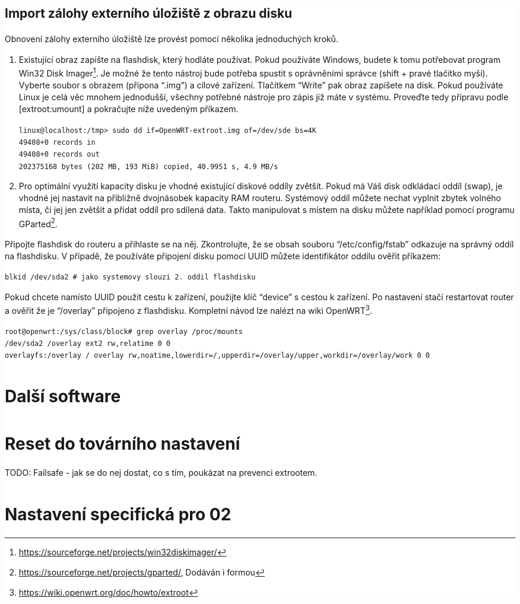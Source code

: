 Import zálohy externího úložiště z obrazu disku
-----------------------------------------------

Obnovení zálohy externího úložiště lze provést pomocí několika
jednoduchých kroků.

1.  Existující obraz zapište na flashdisk, který hodláte používat. Pokud
    používáte Windows, budete k tomu potřebovat program Win32 Disk
    Imager[^15]. Je možné že tento nástroj bude potřeba spustit s
    oprávněními správce (shift + pravé tlačítko myši). Vyberte soubor s
    obrazem (přípona “.img”) a cílové zařízení. Tlačítkem “Write” pak
    obraz zapíšete na disk. Pokud používáte Linux je celá věc mnohem
    jednodušší, všechny potřebné nástroje pro zápis již máte v systému.
    Proveďte tedy přípravu podle \[extroot:umount\] a pokračujte níže
    uvedeným příkazem.

        linux@localhost:/tmp> sudo dd if=OpenWRT-extroot.img of=/dev/sde bs=4K
        49408+0 records in
        49408+0 records out
        202375168 bytes (202 MB, 193 MiB) copied, 40.9951 s, 4.9 MB/s

2.  Pro optimální využití kapacity disku je vhodné existující diskové
    oddíly zvětšit. Pokud má Váš disk odkládací oddíl (swap), je vhodné
    jej nastavit na přibližně dvojnásobek kapacity RAM routeru.
    Systémový oddíl můžete nechat vyplnit zbytek volného místa, či jej
    jen zvětšit a přidat oddíl pro sdílená data. Takto manipulovat s
    místem na disku můžete například pomocí programu GParted[^16].

Připojte flashdisk do routeru a přihlaste se na něj. Zkontrolujte, že se
obsah souboru “/etc/config/fstab” odkazuje na správný oddíl na
flashdisku. V případě, že používáte připojení disku pomocí
UUID můžete identifikátor oddílu ověřit příkazem:

    blkid /dev/sda2 # jako systemovy slouzi 2. oddil flashdisku

Pokud chcete namísto UUID použít cestu k zařízení,
použijte klíč “device” s cestou k zařízení. Po nastavení stačí
restartovat router a ověřit že je “/overlay” připojeno z flashdisku.
Kompletní návod lze nalézt na wiki OpenWRT[^17].

    root@openwrt:/sys/class/block# grep overlay /proc/mounts
    /dev/sda2 /overlay ext2 rw,relatime 0 0
    overlayfs:/overlay / overlay rw,noatime,lowerdir=/,upperdir=/overlay/upper,workdir=/overlay/work 0 0

Další software
==============

Reset do továrního nastavení
============================

TODO: Failsafe - jak se do nej dostat, co s tím, poukázat na prevenci
extrootem.

Nastavení specifická pro 02
===========================


[//]: # (Zjednodušený návod k OpenWRT pro TP-Link TD-W8970B rev. 1.0)
[^1]: Viz např.
[^2]: <http://www.root.cz/clanky/miliony-zarizeni-sdili-privatni-klice-k-https-a-ssh/>
[^3]: OpenWRT ve verzi trunk už Telnet nepodporuje.
[^4]: <http://www.slunecnice.cz/sw/putty-cz/>
[^5]: `telnet 192.168.1.1`
[^6]: <https://www.telekom.de/hilfe/downloads/firmware-speedport-w921v-1.40.000.bin>
[^7]: Je možné, že soubor bude na webu vystaven v jiné verzi – pak je
[^8]: Na Linuxu použijte příkaz
[^9]: <http://www.slunecnice.cz/sw/putty-cz/>
[^10]: `ssh root@192.168.1.1`
[^11]: OpenWRT 15.05.1 předpokládá starší, již
[^12]: Pomocí jména fyzického rozhraní “@jmenorozhrani” nastavujete
[^13]: Konkrétně se jedná o Lantiq[^19] XWay VRX268 @500MHz.
[^14]: Slovo zpravidla zde stojí oprávněně. Kupříkladu pro TP-Link
[^15]: <https://sourceforge.net/projects/win32diskimager/>
[^16]: <https://sourceforge.net/projects/gparted/>, Dodáván i formou
[^17]: <https://wiki.openwrt.org/doc/howto/extroot>
[^18]: V modemu Zyxel VMG1312 B30B, na němž jsem svá nastavení zakládal,